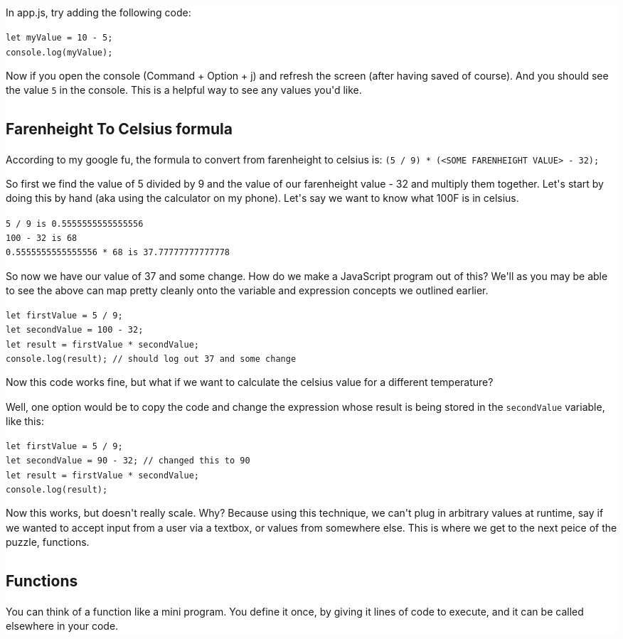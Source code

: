 In app.js, try adding the following code:
```
let myValue = 10 - 5;
console.log(myValue);
```

Now if you open the console (Command + Option + j) and refresh the screen (after having saved of course).  And you should see the value `5` in the console.  This is a helpful way to see any values you'd like.

## Farenheight To Celsius formula

According to my google fu, the formula to convert from farenheight to celsius is:
`(5 / 9) * (<SOME FARENHEIGHT VALUE> - 32);`

So first we find the value of 5 divided by 9 and the value of our farenheight value - 32 and multiply them together.  Let's start by doing this by hand (aka using the calculator on my phone). Let's say we want to know what 100F is in celsius.

```
5 / 9 is 0.5555555555555556
100 - 32 is 68
0.5555555555555556 * 68 is 37.77777777777778
```

So now we have our value of 37 and some change.  How do we make a JavaScript program out of this? We'll as you may be able to see the above can map pretty cleanly onto the variable and expression concepts we outlined earlier.

```
let firstValue = 5 / 9;
let secondValue = 100 - 32;
let result = firstValue * secondValue;
console.log(result); // should log out 37 and some change
```

Now this code works fine, but what if we want to calculate the celsius value for a different temperature?

Well, one option would be to copy the code and change the expression whose result is being stored in the `secondValue` variable, like this:

```
let firstValue = 5 / 9;
let secondValue = 90 - 32; // changed this to 90
let result = firstValue * secondValue;
console.log(result);
```

Now this works, but doesn't really scale.  Why?  Because using this technique, we can't plug in arbitrary values at runtime, say if we wanted to accept input from a user via a textbox, or values from somewhere else.  This is where we get to the next peice of the puzzle, functions.

## Functions
You can think of a function like a mini program.  You define it once, by giving it lines of code to execute, and it can be called elsewhere in your code.
